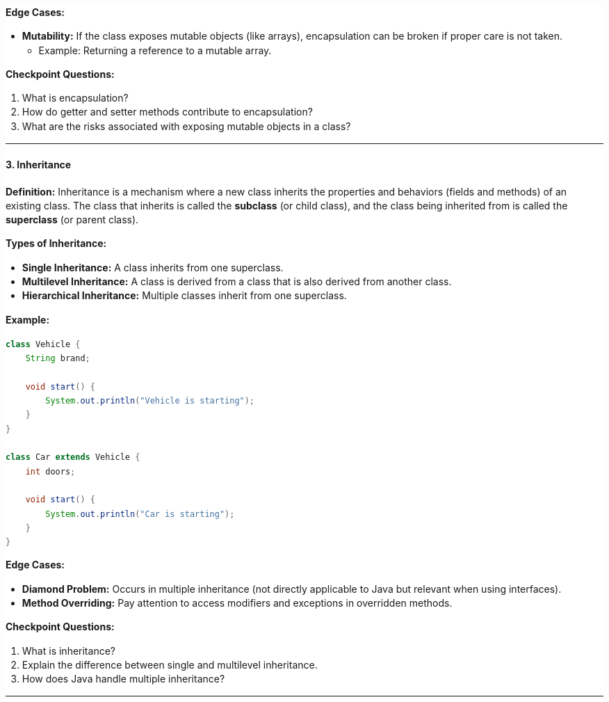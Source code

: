 ```java
```

**Edge Cases:**
- **Mutability:** If the class exposes mutable objects (like arrays), encapsulation can be broken if proper care is not taken.
  - Example: Returning a reference to a mutable array.

**Checkpoint Questions:**
1. What is encapsulation?
2. How do getter and setter methods contribute to encapsulation?
3. What are the risks associated with exposing mutable objects in a class?

---

#### **3. Inheritance**

**Definition:**
Inheritance is a mechanism where a new class inherits the properties and behaviors (fields and methods) of an existing class. The class that inherits is called the **subclass** (or child class), and the class being inherited from is called the **superclass** (or parent class).

**Types of Inheritance:**
- **Single Inheritance:** A class inherits from one superclass.
- **Multilevel Inheritance:** A class is derived from a class that is also derived from another class.
- **Hierarchical Inheritance:** Multiple classes inherit from one superclass.

**Example:**
```java
class Vehicle {
    String brand;

    void start() {
        System.out.println("Vehicle is starting");
    }
}

class Car extends Vehicle {
    int doors;

    void start() {
        System.out.println("Car is starting");
    }
}
```

**Edge Cases:**
- **Diamond Problem:** Occurs in multiple inheritance (not directly applicable to Java but relevant when using interfaces).
- **Method Overriding:** Pay attention to access modifiers and exceptions in overridden methods.

**Checkpoint Questions:**
1. What is inheritance?
2. Explain the difference between single and multilevel inheritance.
3. How does Java handle multiple inheritance?

---